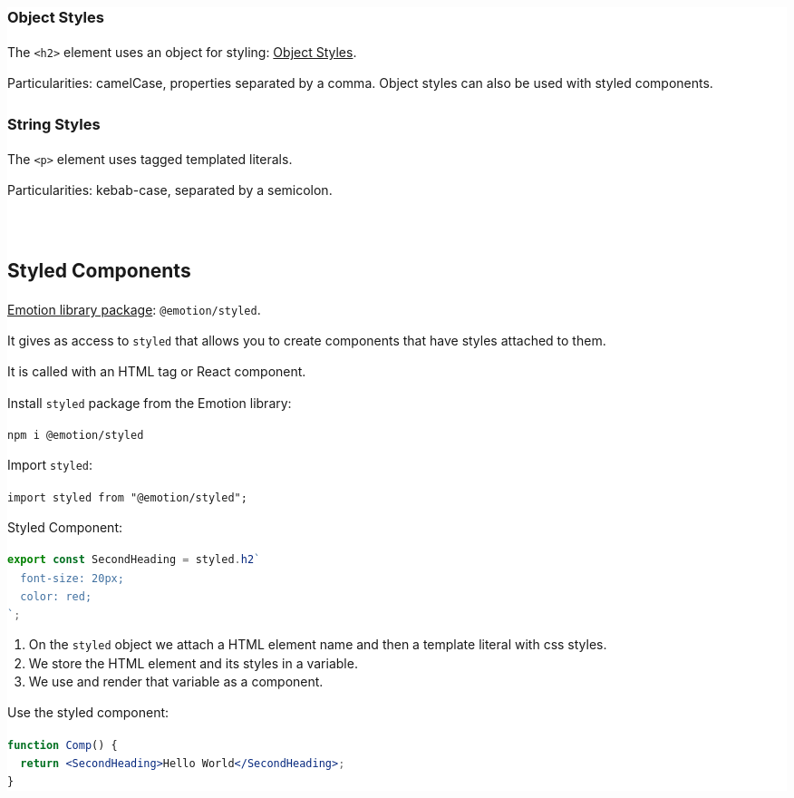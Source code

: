 ### Object Styles

The `<h2>` element uses an object for styling: [Object Styles](https://emotion.sh/docs/object-styles).

Particularities: camelCase, properties separated by a comma. Object styles can also be used with styled components.

### String Styles

The `<p>` element uses tagged templated literals.

Particularities: kebab-case, separated by a semicolon.

<br>

## Styled Components

[Emotion library package](https://emotion.sh/docs/styled): `@emotion/styled`.

It gives as access to `styled` that allows you to create components that have styles attached to them.

It is called with an HTML tag or React component.

Install `styled` package from the Emotion library:

```
npm i @emotion/styled
```

Import `styled`:

```
import styled from "@emotion/styled";
```

Styled Component:

```jsx
export const SecondHeading = styled.h2`
  font-size: 20px;
  color: red;
`;
```

1. On the `styled` object we attach a HTML element name and then a template literal with css styles.
2. We store the HTML element and its styles in a variable.
3. We use and render that variable as a component.

Use the styled component:

```jsx
function Comp() {
  return <SecondHeading>Hello World</SecondHeading>;
}
```
